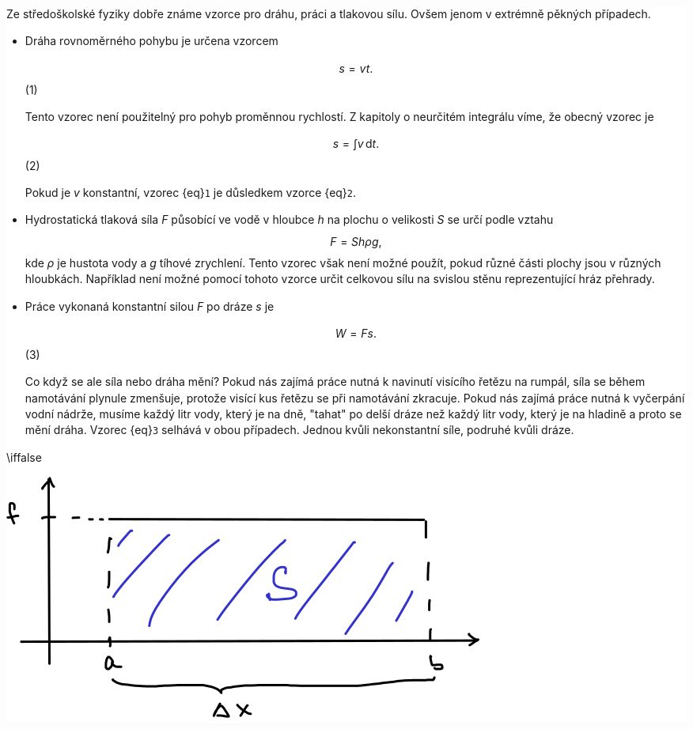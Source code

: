 Ze středoškolské fyziky dobře známe vzorce pro dráhu, práci a tlakovou
sílu. Ovšem jenom v extrémně pěkných případech.

* Dráha rovnoměrného pohybu je určena vzorcem 
 
  $$s=vt.$$ (1) 
  
  Tento
  vzorec není použitelný pro pohyb proměnnou rychlostí. Z kapitoly o
  neurčitém integrálu víme, že obecný vzorec je 
  
  $$s=\int v\,\mathrm dt.$$ (2)
  
  Pokud je $v$ konstantní, vzorec {eq}`1` je důsledkem vzorce
  {eq}`2`.
* Hydrostatická tlaková síla $F$ působící ve vodě v hloubce $h$ na
  plochu o velikosti $S$ se určí podle vztahu $$F=Sh\rho g,$$ kde
  $\rho$ je hustota vody a $g$ tíhové zrychlení. Tento vzorec však
  není možné použít, pokud různé části plochy jsou v různých
  hloubkách. Například není možné pomocí tohoto vzorce určit celkovou
  sílu na svislou stěnu reprezentující hráz přehrady.
* Práce vykonaná konstantní silou $F$ po dráze $s$ je 

  $$W=Fs.$$ (3)

  Co když se ale síla nebo dráha mění? Pokud nás zajímá práce nutná k
  navinutí visícího řetězu na rumpál, síla se během namotávání plynule
  zmenšuje, protože visící kus řetězu se při namotávání
  zkracuje. Pokud nás zajímá práce nutná k vyčerpání vodní nádrže,
  musíme každý litr vody, který je na dně, "tahat" po delší dráze než
  každý litr vody, který je na hladině a proto se mění dráha. Vzorec {eq}`3` selhává v obou případech. Jednou kvůli nekonstantní síle,
  podruhé kvůli dráze.

\iffalse

<div class='obtekat'>

![Obsah pod konstantní funkcí.](1.png)
